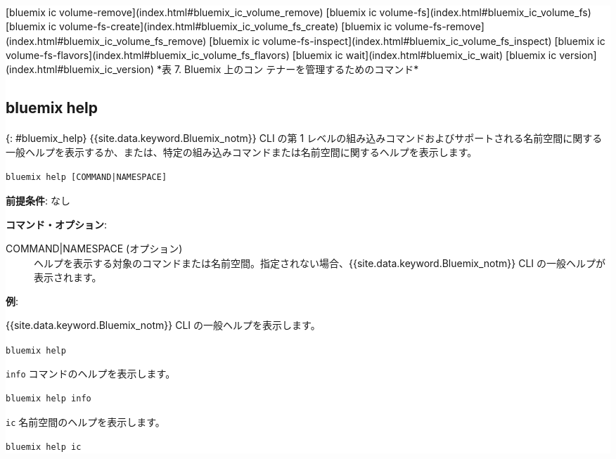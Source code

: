  </tr>
 <tr> 
 <td>[bluemix ic volume-remove](index.html#bluemix_ic_volume_remove)</td> 
 <td>[bluemix ic volume-fs](index.html#bluemix_ic_volume_fs)</td> 
 <td>[bluemix ic volume-fs-create](index.html#bluemix_ic_volume_fs_create)</td> 
 <td>[bluemix ic volume-fs-remove](index.html#bluemix_ic_volume_fs_remove)</td> 
 <td>[bluemix ic volume-fs-inspect](index.html#bluemix_ic_volume_fs_inspect)</td>
 </tr>
 <tr>
 <td>[bluemix ic volume-fs-flavors](index.html#bluemix_ic_volume_fs_flavors)</td> 
 <td>[bluemix ic wait](index.html#bluemix_ic_wait)</td>
 <td>[bluemix ic version](index.html#bluemix_ic_version)</td>
 <td></td>
 <td></td>
 </tr>
  </tbody> 
 </table> 
*表 7. Bluemix 上のコン
テナーを管理するためのコマンド*


## bluemix help
{: #bluemix_help}
{{site.data.keyword.Bluemix_notm}} CLI の第 1 レベルの組み込みコマンドおよびサポートされる名前空間に関する一般ヘルプを表示するか、または、特定の組み込みコマンドまたは名前空間に関するヘルプを表示します。

```
bluemix help [COMMAND|NAMESPACE]
```

<strong>前提条件</strong>: なし

<strong>コマンド・オプション</strong>:

   <dl>
   <dt>COMMAND|NAMESPACE (オプション)</dt>
   <dd>ヘルプを表示する対象のコマンドまたは名前空間。指定されない場合、{{site.data.keyword.Bluemix_notm}} CLI の一般ヘルプが表示されます。</dd>
   </dl>



<strong>例</strong>:

{{site.data.keyword.Bluemix_notm}} CLI の一般ヘルプを表示します。

```
bluemix help
```

`info` コマンドのヘルプを表示します。

```
bluemix help info
```

`ic` 名前空間のヘルプを表示します。

```
bluemix help ic
```
